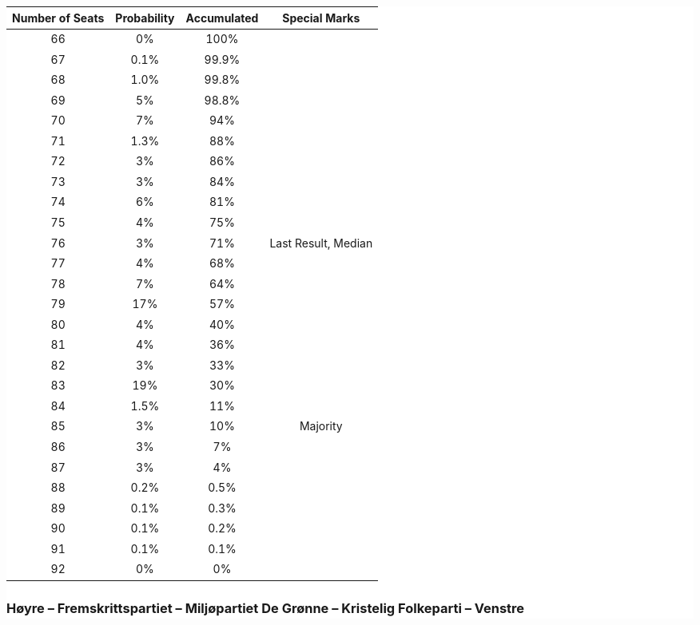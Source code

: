 | Number of Seats | Probability | Accumulated | Special Marks |
|:---------------:|:-----------:|:-----------:|:-------------:|
| 66 | 0% | 100% |  |
| 67 | 0.1% | 99.9% |  |
| 68 | 1.0% | 99.8% |  |
| 69 | 5% | 98.8% |  |
| 70 | 7% | 94% |  |
| 71 | 1.3% | 88% |  |
| 72 | 3% | 86% |  |
| 73 | 3% | 84% |  |
| 74 | 6% | 81% |  |
| 75 | 4% | 75% |  |
| 76 | 3% | 71% | Last Result, Median |
| 77 | 4% | 68% |  |
| 78 | 7% | 64% |  |
| 79 | 17% | 57% |  |
| 80 | 4% | 40% |  |
| 81 | 4% | 36% |  |
| 82 | 3% | 33% |  |
| 83 | 19% | 30% |  |
| 84 | 1.5% | 11% |  |
| 85 | 3% | 10% | Majority |
| 86 | 3% | 7% |  |
| 87 | 3% | 4% |  |
| 88 | 0.2% | 0.5% |  |
| 89 | 0.1% | 0.3% |  |
| 90 | 0.1% | 0.2% |  |
| 91 | 0.1% | 0.1% |  |
| 92 | 0% | 0% |  |

### Høyre – Fremskrittspartiet – Miljøpartiet De Grønne – Kristelig Folkeparti – Venstre
